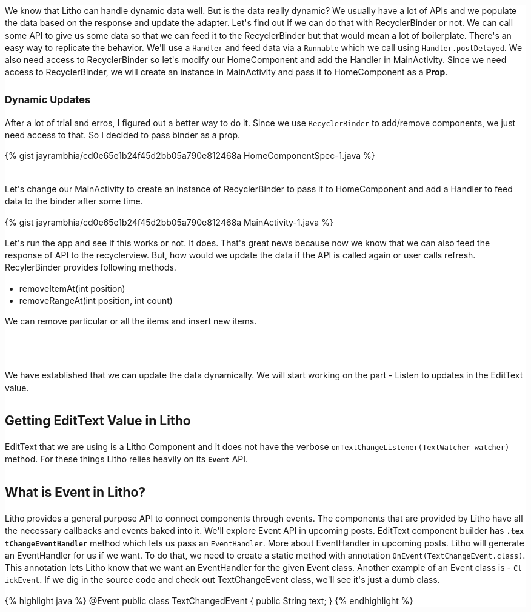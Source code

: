 We know that Litho can handle dynamic data well. But is the data really dynamic? We usually have a lot of APIs and we populate the data based on the response and update the adapter. Let's find out if we can do that with RecyclerBinder or not. We can call some API to give us some data so that we can feed it to the RecyclerBinder but that would mean a lot of boilerplate. There's an easy way to replicate the behavior. We'll use a `Handler` and feed data via a `Runnable` which we call using `Handler.postDelayed`. We also need access to RecyclerBinder so let's modify our HomeComponent and add the Handler in MainActivity. Since we need access to RecyclerBinder, we will create an instance in MainActivity and pass it to HomeComponent as a **Prop**.

### Dynamic Updates
After a lot of trial and erros, I figured out a better way to do it. Since we use `RecyclerBinder` to add/remove components, we just need access to that. So I decided to pass binder as a prop.

{% gist jayrambhia/cd0e65e1b24f45d2bb05a790e812468a HomeComponentSpec-1.java %}

<br/>
Let's change our MainActivity to create an instance of RecyclerBinder to pass it to HomeComponent and add a Handler to feed data to the binder after some time.

{% gist jayrambhia/cd0e65e1b24f45d2bb05a790e812468a MainActivity-1.java %}

Let's run the app and see if this works or not. It does. That's great news because now we know that we can also feed the response of API to the recyclerview. But, how would we update the data if the API is called again or user calls refresh. RecylerBinder provides following methods.

 - removeItemAt(int position)
 - removeRangeAt(int position, int count)

We can remove particular or all the items and insert new items.

<br/>
<br/>

We have established that we can update the data dynamically. We will start working on the part - Listen to updates in the EditText value.

## Getting EditText Value in Litho

EditText that we are using is a Litho Component and it does not have the verbose `onTextChangeListener(TextWatcher watcher)` method. For these things Litho relies heavily on its **`Event`** API.

## What is Event in Litho?

Litho provides a general purpose API to connect components through events. The components that are provided by Litho have all the necessary callbacks and events baked into it. We'll explore Event API in upcoming posts. EditText component builder has **`.textChangeEventHandler`** method which lets us pass an `EventHandler`. More about EventHandler in upcoming posts. Litho will generate an EventHandler for us if we want. To do that, we need to create a static method with annotation `OnEvent(TextChangeEvent.class)`. This annotation lets Litho know that we want an EventHandler for the given Event class. Another example of an Event class is - `ClickEvent`. If we dig in the source code and check out TextChangeEvent class, we'll see it's just a dumb class.

{% highlight java %}
@Event
public class TextChangedEvent {
  public String text;
}
{% endhighlight %}
